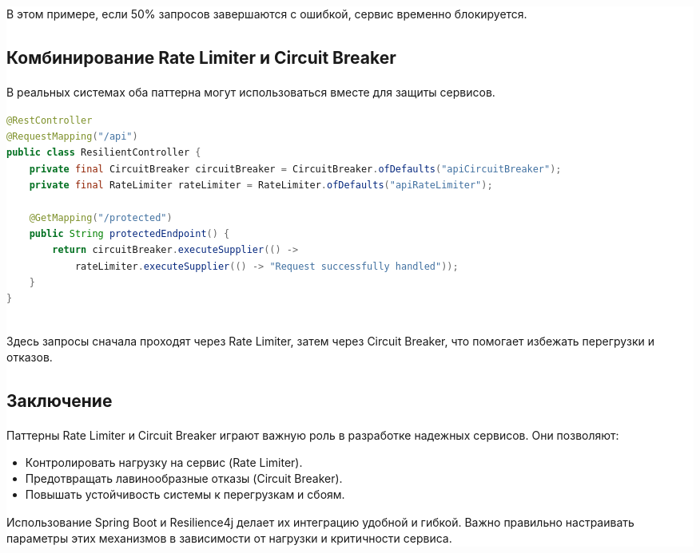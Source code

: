 В этом примере, если 50% запросов завершаются с ошибкой, сервис временно блокируется.  
  
## Комбинирование Rate Limiter и Circuit Breaker  
  
В реальных системах оба паттерна могут использоваться вместе для защиты сервисов.  
  
```java
@RestController  
@RequestMapping("/api")  
public class ResilientController {
	private final CircuitBreaker circuitBreaker = CircuitBreaker.ofDefaults("apiCircuitBreaker");  
	private final RateLimiter rateLimiter = RateLimiter.ofDefaults("apiRateLimiter");  
	  
	@GetMapping("/protected")  
	public String protectedEndpoint() {  
		return circuitBreaker.executeSupplier(() ->  
			rateLimiter.executeSupplier(() -> "Request successfully handled"));  
	}  
}  
  
```
Здесь запросы сначала проходят через Rate Limiter, затем через Circuit Breaker, что помогает избежать перегрузки и отказов.  
  
## Заключение  
  
Паттерны Rate Limiter и Circuit Breaker играют важную роль в разработке надежных сервисов. Они позволяют:  
- Контролировать нагрузку на сервис (Rate Limiter).  
- Предотвращать лавинообразные отказы (Circuit Breaker).  
- Повышать устойчивость системы к перегрузкам и сбоям.  
  
Использование Spring Boot и Resilience4j делает их интеграцию удобной и гибкой. Важно правильно настраивать параметры этих механизмов в зависимости от нагрузки и критичности сервиса. 